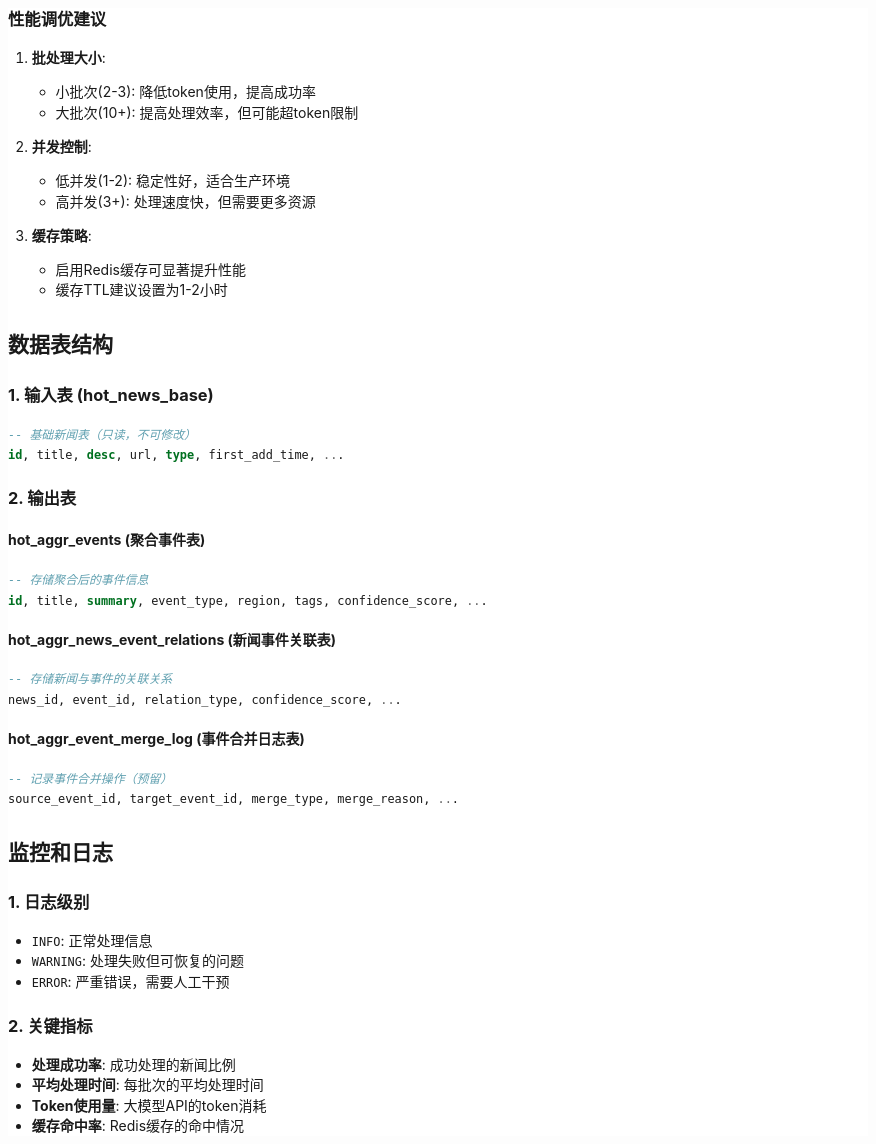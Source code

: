 ### 性能调优建议

1. **批处理大小**: 
   - 小批次(2-3): 降低token使用，提高成功率
   - 大批次(10+): 提高处理效率，但可能超token限制

2. **并发控制**:
   - 低并发(1-2): 稳定性好，适合生产环境
   - 高并发(3+): 处理速度快，但需要更多资源

3. **缓存策略**:
   - 启用Redis缓存可显著提升性能
   - 缓存TTL建议设置为1-2小时

## 数据表结构

### 1. 输入表 (hot_news_base)
```sql
-- 基础新闻表（只读，不可修改）
id, title, desc, url, type, first_add_time, ...
```

### 2. 输出表

#### hot_aggr_events (聚合事件表)
```sql
-- 存储聚合后的事件信息
id, title, summary, event_type, region, tags, confidence_score, ...
```

#### hot_aggr_news_event_relations (新闻事件关联表)
```sql
-- 存储新闻与事件的关联关系
news_id, event_id, relation_type, confidence_score, ...
```

#### hot_aggr_event_merge_log (事件合并日志表)
```sql
-- 记录事件合并操作（预留）
source_event_id, target_event_id, merge_type, merge_reason, ...
```

## 监控和日志

### 1. 日志级别
- `INFO`: 正常处理信息
- `WARNING`: 处理失败但可恢复的问题
- `ERROR`: 严重错误，需要人工干预

### 2. 关键指标
- **处理成功率**: 成功处理的新闻比例
- **平均处理时间**: 每批次的平均处理时间
- **Token使用量**: 大模型API的token消耗
- **缓存命中率**: Redis缓存的命中情况
